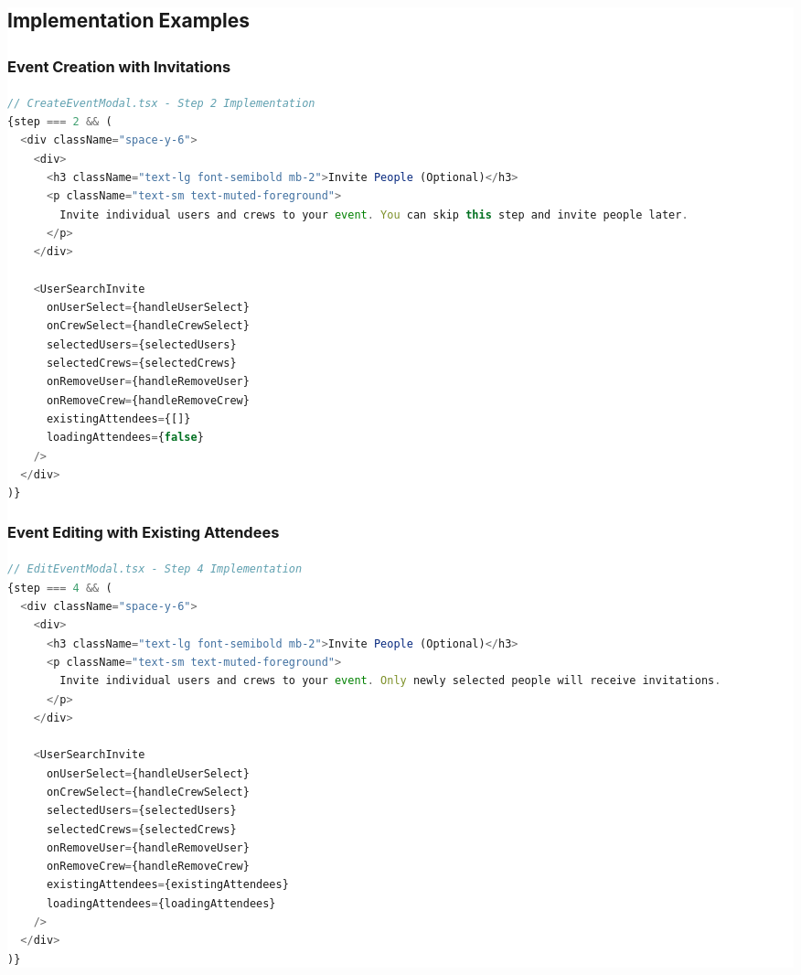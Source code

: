 ## Implementation Examples

### Event Creation with Invitations
```typescript
// CreateEventModal.tsx - Step 2 Implementation
{step === 2 && (
  <div className="space-y-6">
    <div>
      <h3 className="text-lg font-semibold mb-2">Invite People (Optional)</h3>
      <p className="text-sm text-muted-foreground">
        Invite individual users and crews to your event. You can skip this step and invite people later.
      </p>
    </div>

    <UserSearchInvite
      onUserSelect={handleUserSelect}
      onCrewSelect={handleCrewSelect}
      selectedUsers={selectedUsers}
      selectedCrews={selectedCrews}
      onRemoveUser={handleRemoveUser}
      onRemoveCrew={handleRemoveCrew}
      existingAttendees={[]}
      loadingAttendees={false}
    />
  </div>
)}
```

### Event Editing with Existing Attendees
```typescript
// EditEventModal.tsx - Step 4 Implementation
{step === 4 && (
  <div className="space-y-6">
    <div>
      <h3 className="text-lg font-semibold mb-2">Invite People (Optional)</h3>
      <p className="text-sm text-muted-foreground">
        Invite individual users and crews to your event. Only newly selected people will receive invitations.
      </p>
    </div>

    <UserSearchInvite
      onUserSelect={handleUserSelect}
      onCrewSelect={handleCrewSelect}
      selectedUsers={selectedUsers}
      selectedCrews={selectedCrews}
      onRemoveUser={handleRemoveUser}
      onRemoveCrew={handleRemoveCrew}
      existingAttendees={existingAttendees}
      loadingAttendees={loadingAttendees}
    />
  </div>
)}
```
